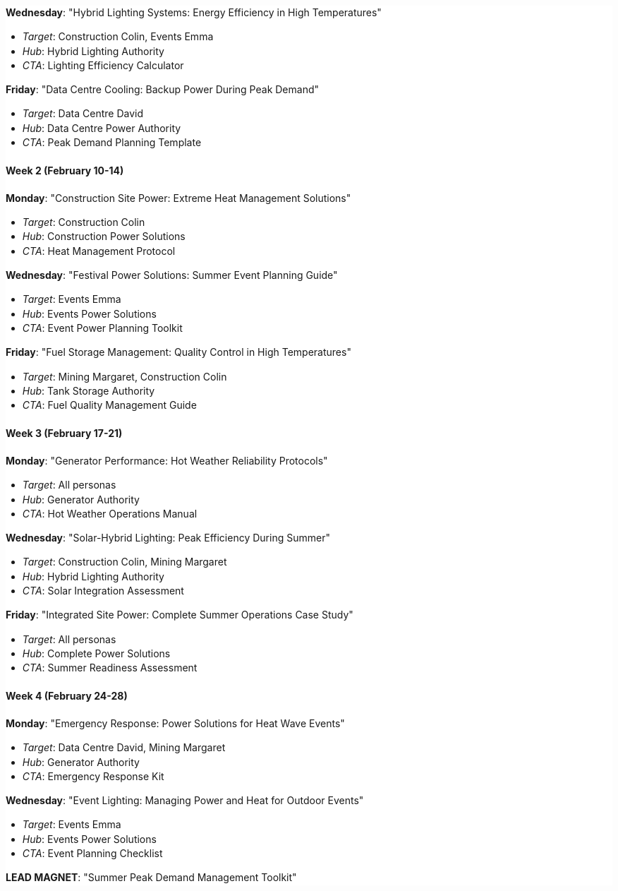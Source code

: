**Wednesday**: "Hybrid Lighting Systems: Energy Efficiency in High Temperatures"
- *Target*: Construction Colin, Events Emma
- *Hub*: Hybrid Lighting Authority
- *CTA*: Lighting Efficiency Calculator

**Friday**: "Data Centre Cooling: Backup Power During Peak Demand"
- *Target*: Data Centre David
- *Hub*: Data Centre Power Authority
- *CTA*: Peak Demand Planning Template

#### Week 2 (February 10-14)
**Monday**: "Construction Site Power: Extreme Heat Management Solutions"
- *Target*: Construction Colin
- *Hub*: Construction Power Solutions
- *CTA*: Heat Management Protocol

**Wednesday**: "Festival Power Solutions: Summer Event Planning Guide"
- *Target*: Events Emma
- *Hub*: Events Power Solutions
- *CTA*: Event Power Planning Toolkit

**Friday**: "Fuel Storage Management: Quality Control in High Temperatures"
- *Target*: Mining Margaret, Construction Colin
- *Hub*: Tank Storage Authority
- *CTA*: Fuel Quality Management Guide

#### Week 3 (February 17-21)
**Monday**: "Generator Performance: Hot Weather Reliability Protocols"
- *Target*: All personas
- *Hub*: Generator Authority
- *CTA*: Hot Weather Operations Manual

**Wednesday**: "Solar-Hybrid Lighting: Peak Efficiency During Summer"
- *Target*: Construction Colin, Mining Margaret
- *Hub*: Hybrid Lighting Authority
- *CTA*: Solar Integration Assessment

**Friday**: "Integrated Site Power: Complete Summer Operations Case Study"
- *Target*: All personas
- *Hub*: Complete Power Solutions
- *CTA*: Summer Readiness Assessment

#### Week 4 (February 24-28)
**Monday**: "Emergency Response: Power Solutions for Heat Wave Events"
- *Target*: Data Centre David, Mining Margaret
- *Hub*: Generator Authority
- *CTA*: Emergency Response Kit

**Wednesday**: "Event Lighting: Managing Power and Heat for Outdoor Events"
- *Target*: Events Emma
- *Hub*: Events Power Solutions
- *CTA*: Event Planning Checklist

**LEAD MAGNET**: "Summer Peak Demand Management Toolkit"
